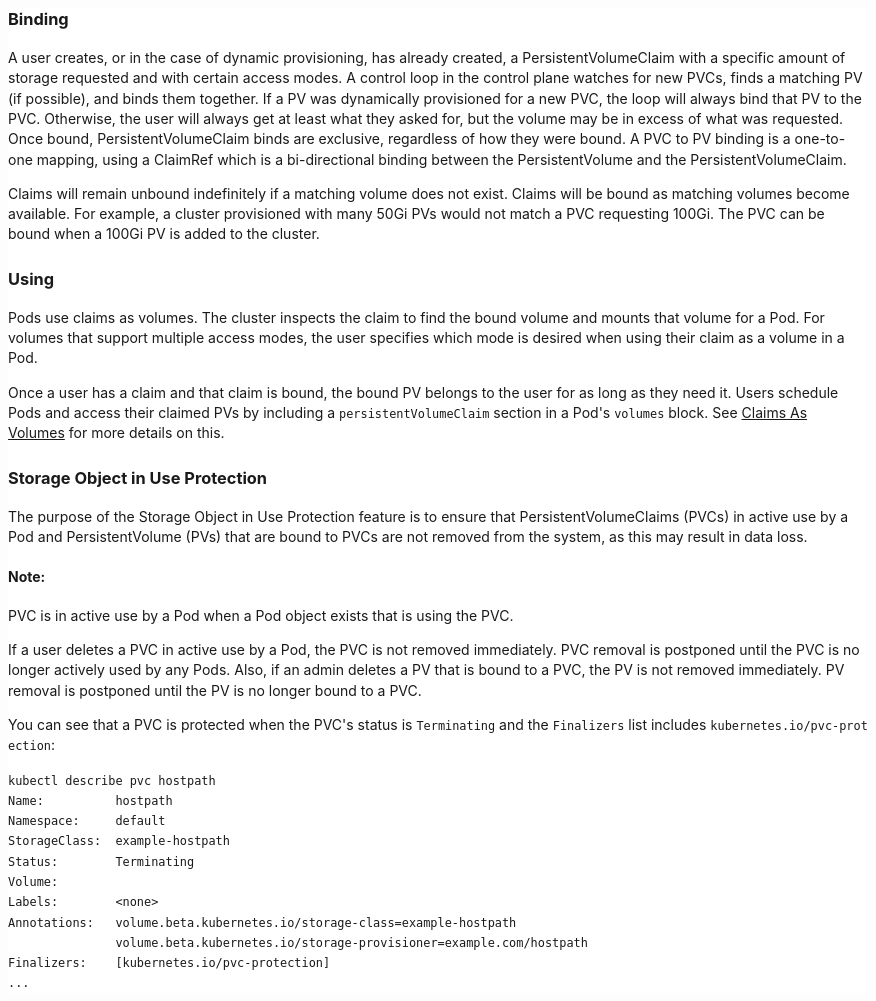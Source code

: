 ### Binding[](https://kubernetes.io/docs/concepts/storage/persistent-volumes/#binding)

A user creates, or in the case of dynamic provisioning, has already created, a PersistentVolumeClaim with a specific amount of storage requested and with certain access modes. A control loop in the control plane watches for new PVCs, finds a matching PV (if possible), and binds them together. If a PV was dynamically provisioned for a new PVC, the loop will always bind that PV to the PVC. Otherwise, the user will always get at least what they asked for, but the volume may be in excess of what was requested. Once bound, PersistentVolumeClaim binds are exclusive, regardless of how they were bound. A PVC to PV binding is a one-to-one mapping, using a ClaimRef which is a bi-directional binding between the PersistentVolume and the PersistentVolumeClaim.

Claims will remain unbound indefinitely if a matching volume does not exist. Claims will be bound as matching volumes become available. For example, a cluster provisioned with many 50Gi PVs would not match a PVC requesting 100Gi. The PVC can be bound when a 100Gi PV is added to the cluster.

### Using[](https://kubernetes.io/docs/concepts/storage/persistent-volumes/#using)

Pods use claims as volumes. The cluster inspects the claim to find the bound volume and mounts that volume for a Pod. For volumes that support multiple access modes, the user specifies which mode is desired when using their claim as a volume in a Pod.

Once a user has a claim and that claim is bound, the bound PV belongs to the user for as long as they need it. Users schedule Pods and access their claimed PVs by including a `persistentVolumeClaim` section in a Pod's `volumes` block. See [Claims As Volumes](https://kubernetes.io/docs/concepts/storage/persistent-volumes/#claims-as-volumes) for more details on this.

### Storage Object in Use Protection[](https://kubernetes.io/docs/concepts/storage/persistent-volumes/#storage-object-in-use-protection)

The purpose of the Storage Object in Use Protection feature is to ensure that PersistentVolumeClaims (PVCs) in active use by a Pod and PersistentVolume (PVs) that are bound to PVCs are not removed from the system, as this may result in data loss.

#### Note:

PVC is in active use by a Pod when a Pod object exists that is using the PVC.

If a user deletes a PVC in active use by a Pod, the PVC is not removed immediately. PVC removal is postponed until the PVC is no longer actively used by any Pods. Also, if an admin deletes a PV that is bound to a PVC, the PV is not removed immediately. PV removal is postponed until the PV is no longer bound to a PVC.

You can see that a PVC is protected when the PVC's status is `Terminating` and the `Finalizers` list includes `kubernetes.io/pvc-protection`:

```shell
kubectl describe pvc hostpath
Name:          hostpath
Namespace:     default
StorageClass:  example-hostpath
Status:        Terminating
Volume:
Labels:        <none>
Annotations:   volume.beta.kubernetes.io/storage-class=example-hostpath
               volume.beta.kubernetes.io/storage-provisioner=example.com/hostpath
Finalizers:    [kubernetes.io/pvc-protection]
...
```
